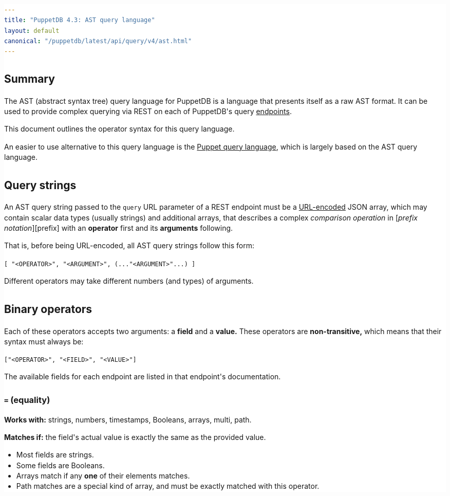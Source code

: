 ```yaml
---
title: "PuppetDB 4.3: AST query language"
layout: default
canonical: "/puppetdb/latest/api/query/v4/ast.html"
---
```


[root]: ./index.html
[catalogs]: ./catalogs.html
[edges]: ./edges.html
[environments]: ./environments.html
[events]: ./events.html
[facts]: ./facts.html
[fact-contents]: ./fact-contents.html
[fact-paths]: ./fact-paths.html
[nodes]: ./nodes.html
[producers]: ./producers.html
[query]: ./query.html
[reports]: ./reports.html
[resources]: ./resources.html
[entities]: ./entities.html
[pql]: ./pql.html
[urlencode]: http://en.wikipedia.org/wiki/Percent-encoding
[to-char]: http://www.postgresql.org/docs/9.4/static/functions-formatting.html

## Summary

The AST (abstract syntax tree) query language for PuppetDB is a language that presents
itself as a raw AST format. It can be used to provide complex querying via REST on each of
PuppetDB's query [endpoints][entities].

This document outlines the operator syntax for this query language.

An easier to use alternative to this query language is the [Puppet query language][pql], which is
largely based on the AST query language.

## Query strings

An AST query string passed to the `query` URL parameter of a REST endpoint must be a [URL-encoded][urlencode]
JSON array, which may contain scalar data types (usually strings) and additional arrays, that describes a
complex _comparison operation_ in [_prefix notation_][prefix] with an **operator** first and its **arguments** following.

That is, before being URL-encoded, all AST query strings follow this form:

    [ "<OPERATOR>", "<ARGUMENT>", (..."<ARGUMENT>"...) ]

Different operators may take different numbers (and types) of arguments.

## Binary operators

Each of these operators accepts two arguments: a **field** and a
**value.** These operators are **non-transitive,** which means that their syntax must always be:

    ["<OPERATOR>", "<FIELD>", "<VALUE>"]

The available fields for each endpoint are listed in that endpoint's documentation.

### `=` (equality)

**Works with:** strings, numbers, timestamps, Booleans, arrays, multi, path.

**Matches if:** the field's actual value is exactly the same as the provided value.

* Most fields are strings.
* Some fields are Booleans.
* Arrays match if any **one** of their elements matches.
* Path matches are a special kind of array, and must be exactly matched with this operator.
